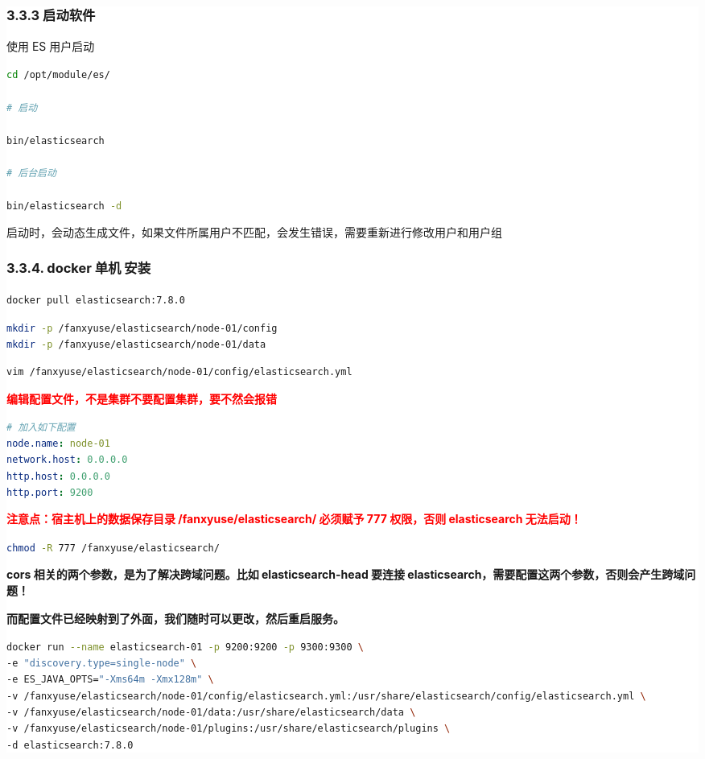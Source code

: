 ### **3.3.3** **启动软件**

使用 ES 用户启动

```sh
cd /opt/module/es/

# 启动

bin/elasticsearch

# 后台启动

bin/elasticsearch -d
```

启动时，会动态生成文件，如果文件所属用户不匹配，会发生错误，需要重新进行修改用户和用户组

### 3.3.4. docker 单机 安装

```sh
docker pull elasticsearch:7.8.0
```

```sh
mkdir -p /fanxyuse/elasticsearch/node-01/config
mkdir -p /fanxyuse/elasticsearch/node-01/data
```

```sh
vim /fanxyuse/elasticsearch/node-01/config/elasticsearch.yml
```

**<font color='red'>编辑配置文件，不是集群不要配置集群，要不然会报错</font>**

```yaml
# 加入如下配置
node.name: node-01
network.host: 0.0.0.0
http.host: 0.0.0.0
http.port: 9200
```

**<font color='red'>注意点：宿主机上的数据保存目录 /fanxyuse/elasticsearch/ 必须赋予 777 权限，否则 elasticsearch 无法启动！</font>**

```sh
chmod -R 777 /fanxyuse/elasticsearch/
```

**cors 相关的两个参数，是为了解决跨域问题。比如 elasticsearch-head 要连接 elasticsearch，需要配置这两个参数，否则会产生跨域问题！**

**而配置文件已经映射到了外面，我们随时可以更改，然后重启服务。**

```sh
docker run --name elasticsearch-01 -p 9200:9200 -p 9300:9300 \
-e "discovery.type=single-node" \
-e ES_JAVA_OPTS="-Xms64m -Xmx128m" \
-v /fanxyuse/elasticsearch/node-01/config/elasticsearch.yml:/usr/share/elasticsearch/config/elasticsearch.yml \
-v /fanxyuse/elasticsearch/node-01/data:/usr/share/elasticsearch/data \
-v /fanxyuse/elasticsearch/node-01/plugins:/usr/share/elasticsearch/plugins \
-d elasticsearch:7.8.0
```
